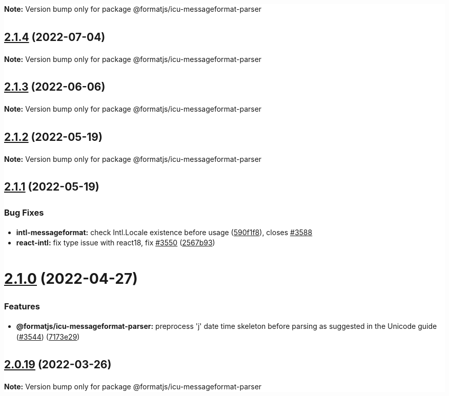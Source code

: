 **Note:** Version bump only for package @formatjs/icu-messageformat-parser

## [2.1.4](https://github.com/formatjs/formatjs/compare/@formatjs/icu-messageformat-parser@2.1.3...@formatjs/icu-messageformat-parser@2.1.4) (2022-07-04)

**Note:** Version bump only for package @formatjs/icu-messageformat-parser

## [2.1.3](https://github.com/formatjs/formatjs/compare/@formatjs/icu-messageformat-parser@2.1.2...@formatjs/icu-messageformat-parser@2.1.3) (2022-06-06)

**Note:** Version bump only for package @formatjs/icu-messageformat-parser

## [2.1.2](https://github.com/formatjs/formatjs/compare/@formatjs/icu-messageformat-parser@2.1.1...@formatjs/icu-messageformat-parser@2.1.2) (2022-05-19)

**Note:** Version bump only for package @formatjs/icu-messageformat-parser

## [2.1.1](https://github.com/formatjs/formatjs/compare/@formatjs/icu-messageformat-parser@2.1.0...@formatjs/icu-messageformat-parser@2.1.1) (2022-05-19)

### Bug Fixes

* **intl-messageformat:** check Intl.Locale existence before usage ([590f1f8](https://github.com/formatjs/formatjs/commit/590f1f81b26934c6dc7a55fff938df5436c6f158)), closes [#3588](https://github.com/formatjs/formatjs/issues/3588)
* **react-intl:** fix type issue with react18, fix [#3550](https://github.com/formatjs/formatjs/issues/3550) ([2567b93](https://github.com/formatjs/formatjs/commit/2567b932c5d18b097a43842563046c20ce0c49f1))

# [2.1.0](https://github.com/formatjs/formatjs/compare/@formatjs/icu-messageformat-parser@2.0.19...@formatjs/icu-messageformat-parser@2.1.0) (2022-04-27)

### Features

* **@formatjs/icu-messageformat-parser:** preprocess 'j' date time skeleton before parsing as suggested in the Unicode guide ([#3544](https://github.com/formatjs/formatjs/issues/3544)) ([7173e29](https://github.com/formatjs/formatjs/commit/7173e297a229254dd9faed4abe25db17fb96dc68))

## [2.0.19](https://github.com/formatjs/formatjs/compare/@formatjs/icu-messageformat-parser@2.0.18...@formatjs/icu-messageformat-parser@2.0.19) (2022-03-26)

**Note:** Version bump only for package @formatjs/icu-messageformat-parser
